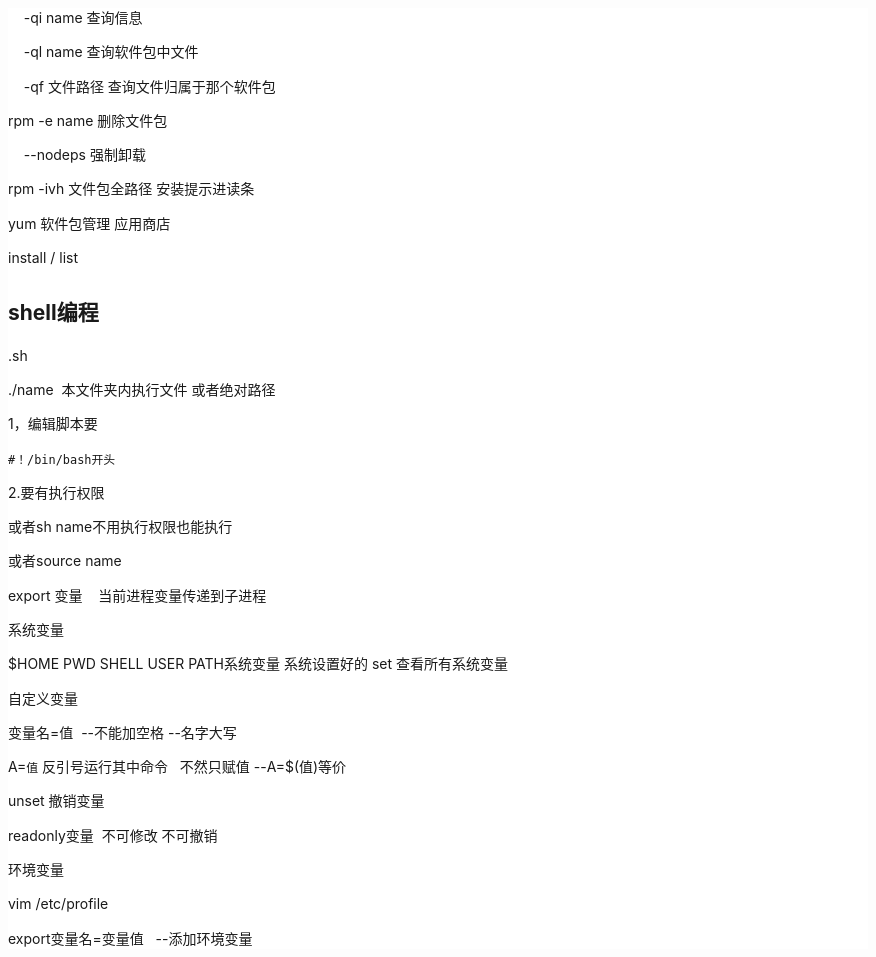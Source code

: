     -qi name 查询信息

    -ql name 查询软件包中文件

    -qf 文件路径 查询文件归属于那个软件包

rpm -e name 删除文件包

    --nodeps 强制卸载

rpm -ivh 文件包全路径 安装提示进读条 

  

  

yum 软件包管理 应用商店

install / list  

  

## shell编程

.sh

./name  本文件夹内执行文件 或者绝对路径

1，编辑脚本要  
```
#！/bin/bash开头
```

  
2.要有执行权限

或者sh name不用执行权限也能执行 

或者source name

export 变量    当前进程变量传递到子进程

  

系统变量 

$HOME PWD SHELL USER PATH系统变量 系统设置好的 set 查看所有系统变量

  

自定义变量

变量名=值  --不能加空格 --名字大写

A=`值` 反引号运行其中命令   不然只赋值 --A=$(值)等价

unset 撤销变量

readonly变量  不可修改 不可撤销

  

环境变量

vim /etc/profile

export变量名=变量值   --添加环境变量
